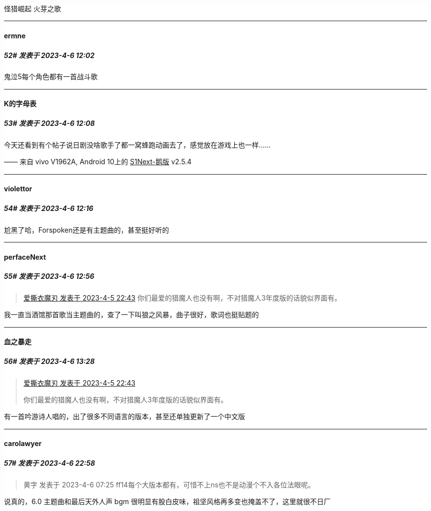 怪猎崛起 火芽之歌

*****

####  ermne  
##### 52#       发表于 2023-4-6 12:02

鬼泣5每个角色都有一首战斗歌

*****

####  K的字母表  
##### 53#       发表于 2023-4-6 12:08

今天还看到有个帖子说日剧没啥歌手了都一窝蜂跑动画去了，感觉放在游戏上也一样……

—— 来自 vivo V1962A, Android 10上的 [S1Next-鹅版](https://github.com/ykrank/S1-Next/releases) v2.5.4

*****

####  violettor  
##### 54#       发表于 2023-4-6 12:16

尬黑了哈，Forspoken还是有主题曲的，甚至挺好听的

*****

####  perfaceNext  
##### 55#       发表于 2023-4-6 12:56

<blockquote><a href="httphttps://bbs.saraba1st.com/2b/forum.php?mod=redirect&amp;goto=findpost&amp;pid=60346379&amp;ptid=2127583" target="_blank">爱撕衣魔刃 发表于 2023-4-5 22:43</a>
你们最爱的猎魔人也没有啊，不对猎魔人3年度版的话貌似界面有。</blockquote>
我一直当酒馆那首歌当主题曲的，查了一下叫狼之风暴，曲子很好，歌词也挺贴题的

*****

####  血之暴走  
##### 56#       发表于 2023-4-6 13:28

<blockquote><a href="httphttps://bbs.saraba1st.com/2b/forum.php?mod=redirect&amp;goto=findpost&amp;pid=60346379&amp;ptid=2127583" target="_blank">爱撕衣魔刃 发表于 2023-4-5 22:43</a>

你们最爱的猎魔人也没有啊，不对猎魔人3年度版的话貌似界面有。</blockquote>
有一首吟游诗人唱的，出了很多不同语言的版本，甚至还单独更新了一个中文版

*****

####  carolawyer  
##### 57#       发表于 2023-4-6 22:58

<blockquote>黄字 发表于 2023-4-6 07:25
ff14每个大版本都有，可惜不上ns也不是动漫个不入各位法眼呢。</blockquote>
说真的，6.0 主题曲和最后天外人声 bgm 很明显有股白皮味，祖坚风格再多变也掩盖不了，这里就很不日厂
